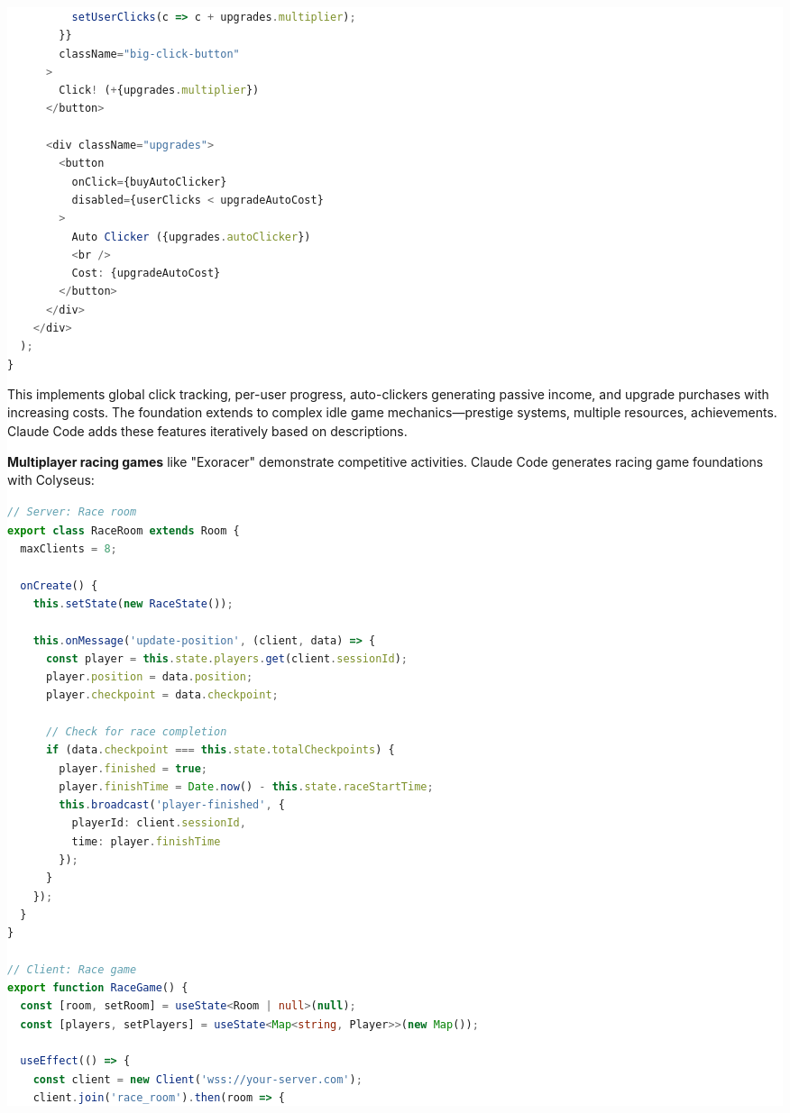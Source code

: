 ```typescript
          setUserClicks(c => c + upgrades.multiplier);
        }}
        className="big-click-button"
      >
        Click! (+{upgrades.multiplier})
      </button>
      
      <div className="upgrades">
        <button 
          onClick={buyAutoClicker}
          disabled={userClicks < upgradeAutoCost}
        >
          Auto Clicker ({upgrades.autoClicker})
          <br />
          Cost: {upgradeAutoCost}
        </button>
      </div>
    </div>
  );
}
```

This implements global click tracking, per-user progress, auto-clickers generating passive income, and upgrade purchases with increasing costs. The foundation extends to complex idle game mechanics—prestige systems, multiple resources, achievements. Claude Code adds these features iteratively based on descriptions.

**Multiplayer racing games** like "Exoracer" demonstrate competitive activities. Claude Code generates racing game foundations with Colyseus:

```typescript
// Server: Race room
export class RaceRoom extends Room {
  maxClients = 8;
  
  onCreate() {
    this.setState(new RaceState());
    
    this.onMessage('update-position', (client, data) => {
      const player = this.state.players.get(client.sessionId);
      player.position = data.position;
      player.checkpoint = data.checkpoint;
      
      // Check for race completion
      if (data.checkpoint === this.state.totalCheckpoints) {
        player.finished = true;
        player.finishTime = Date.now() - this.state.raceStartTime;
        this.broadcast('player-finished', {
          playerId: client.sessionId,
          time: player.finishTime
        });
      }
    });
  }
}

// Client: Race game
export function RaceGame() {
  const [room, setRoom] = useState<Room | null>(null);
  const [players, setPlayers] = useState<Map<string, Player>>(new Map());

  useEffect(() => {
    const client = new Client('wss://your-server.com');
    client.join('race_room').then(room => {
```
